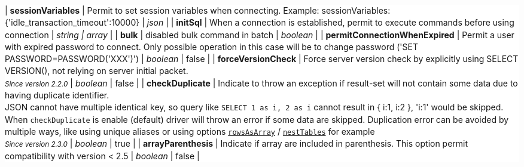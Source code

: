 | **sessionVariables** | Permit to set session variables when connecting. Example: sessionVariables:{'idle_transaction_timeout':10000}                                                                                                                                                                                                                                                                                                                                                                                                                                                                                                                                                                                                                                                                                   |     *json*     |
| **initSql** | When a connection is established, permit to execute commands before using connection                                                                                                                                                                                                                                                                                                                                                                                                                                                                                                                                                                                                                                                                                                            |    *string     |       array*       |
| **bulk** | disabled bulk command in batch                                                                                                                                                                                                                                                                                                                                                                                                                                                                                                                                                                                                                                                                                                                                                                  |   *boolean*    |
| **permitConnectionWhenExpired** | Permit a user with expired password to connect. Only possible operation in this case will be to change password ('SET PASSWORD=PASSWORD('XXX')')                                                                                                                                                                                                                                                                                                                                                                                                                                                                                                                                                                                                                                                |   *boolean*    |       false        |
| **forceVersionCheck** | Force server version check by explicitly using SELECT VERSION(), not relying on server initial packet.<br/><i><small>Since version 2.2.0</small></i>                                                                                                                                                                                                                                                                                                                                                                                                                                                                                                                                                                                                                                            |   *boolean*    |       false        |
| **checkDuplicate** | Indicate to throw an exception if result-set will not contain some data due to having duplicate identifier. <br/>JSON cannot have multiple identical key, so query like `SELECT 1 as i, 2 as i` cannot result in { i:1, i:2 }, 'i:1' would be skipped. <br/>When `checkDuplicate` is enable (default) driver will throw an error if some data are skipped. Duplication error can be avoided by multiple ways, like using unique aliases or using options [`rowsAsArray`](https://github.com/mariadb-corporation/mariadb-connector-nodejs/blob/master/documentation/promise-api.md#rowsasarray) / [`nestTables`](https://github.com/mariadb-corporation/mariadb-connector-nodejs/blob/master/documentation/promise-api.md#nestTables) for example <br/><i><small>Since version 2.3.0</small></i> |   *boolean*    |        true        |
| **arrayParenthesis** | Indicate if array are included in parenthesis. This option permit compatibility with version < 2.5                                                                                                                                                                                                                                                                                                                                                                                                                                                                                                                                                                                                                                                                                              |   *boolean*    |       false        |